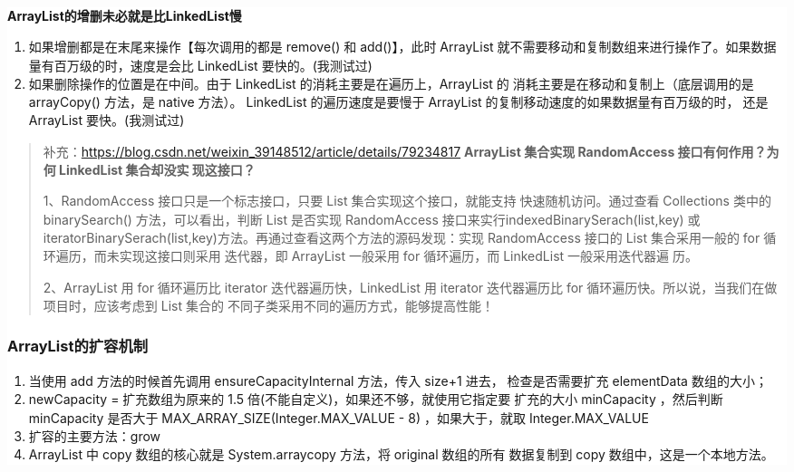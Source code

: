 **ArrayList的增删未必就是比LinkedList慢**

1. 如果增删都是在末尾来操作【每次调用的都是 remove() 和 add()】，此时 ArrayList 就不需要移动和复制数组来进行操作了。如果数据量有百万级的时，速度是会比 LinkedList 要快的。(我测试过) 
2. 如果删除操作的位置是在中间。由于 LinkedList 的消耗主要是在遍历上，ArrayList 的 消耗主要是在移动和复制上（底层调用的是 arrayCopy() 方法，是 native 方法）。 LinkedList 的遍历速度是要慢于 ArrayList 的复制移动速度的如果数据量有百万级的时， 还是 ArrayList 要快。(我测试过) 

> 补充：https://blog.csdn.net/weixin_39148512/article/details/79234817 **ArrayList 集合实现 RandomAccess 接口有何作用？为何 LinkedList 集合却没实 现这接口？**
>
>  1、RandomAccess 接口只是一个标志接口，只要 List 集合实现这个接口，就能支持 快速随机访问。通过查看 Collections 类中的 binarySearch() 方法，可以看出，判断 List 是否实现 RandomAccess 接口来实行indexedBinarySerach(list,key) 或 iteratorBinarySerach(list,key)方法。再通过查看这两个方法的源码发现：实现 RandomAccess 接口的 List 集合采用一般的 for 循环遍历，而未实现这接口则采用 迭代器，即 ArrayList 一般采用 for 循环遍历，而 LinkedList 一般采用迭代器遍 历。 
>
> 2、ArrayList 用 for 循环遍历比 iterator 迭代器遍历快，LinkedList 用 iterator 迭代器遍历比 for 循环遍历快。所以说，当我们在做项目时，应该考虑到 List 集合的 不同子类采用不同的遍历方式，能够提高性能！

### ArrayList的扩容机制

1. 当使用 add 方法的时候首先调用 ensureCapacityInternal 方法，传入 size+1 进去， 检查是否需要扩充 elementData 数组的大小； 
2. newCapacity = 扩充数组为原来的 1.5 倍(不能自定义)，如果还不够，就使用它指定要 扩充的大小 minCapacity ，然后判断 minCapacity 是否大于 MAX_ARRAY_SIZE(Integer.MAX_VALUE - 8) ，如果大于，就取 Integer.MAX_VALUE 
3. 扩容的主要方法：grow 
4. ArrayList 中 copy 数组的核心就是 System.arraycopy 方法，将 original 数组的所有 数据复制到 copy 数组中，这是一个本地方法。